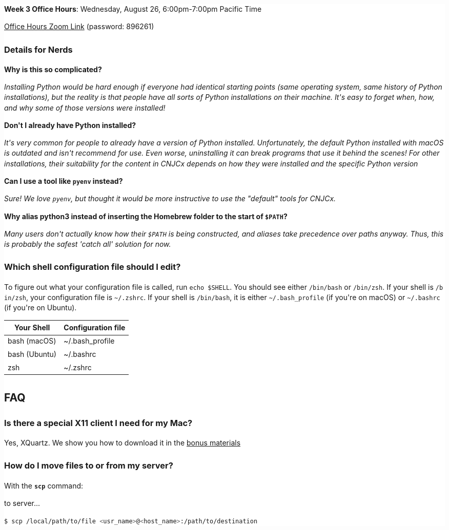 **Week 3 Office Hours**: Wednesday, August 26, 6:00pm-7:00pm Pacific Time

[Office Hours Zoom Link][officehourslink] (password: 896261)

### Details for Nerds
**Why is this so complicated?** 

_Installing Python would be hard enough if everyone had identical starting points (same operating system, same history of Python installations), but the reality is that people have all sorts of Python installations on their machine. It's easy to forget when, how, and why some of those versions were installed!_

**Don't I already have Python installed?** 

_It's very common for people to already have a version of Python installed. Unfortunately, the default Python installed with macOS is outdated and isn't recommend for use. Even worse, uninstalling it can break programs that use it behind the scenes! For other installations, their suitability for the content in CNJCx depends on how they were installed and the specific Python version_

**Can I use a tool like `pyenv` instead?** 

_Sure! We love `pyenv`, but thought it would be more instructive to use the "default" tools for CNJCx._

**Why alias python3 instead of inserting the Homebrew folder to the start of `$PATH`?**

_Many users don't actually know how their `$PATH` is being constructed, and aliases take precedence over paths anyway. Thus, this is probably the safest 'catch all' solution for now._

### Which shell configuration file should I edit?<a name="shell-config-files"></a>
To figure out what your configuration file is called, run `echo $SHELL`. You should see either `/bin/bash` or `/bin/zsh`. If your shell is `/bin/zsh`, your configuration file is `~/.zshrc`. If your shell is `/bin/bash`, it is either `~/.bash_profile` (if you're on macOS) or `~/.bashrc` (if you're on Ubuntu).

Your Shell | Configuration file
-----------|-------------------
bash (macOS) | ~/.bash_profile
bash (Ubuntu) | ~/.bashrc
zsh | ~/.zshrc

## FAQ<a name="faq"></a>

### Is there a special X11 client I need for my Mac?

Yes, XQuartz. We show you how to download it in the [bonus materials](#bonus-materials)

### How do I move files to or from my server?

With the **`scp`** command:

to server...

```bash
$ scp /local/path/to/file <usr_name>@<host_name>:/path/to/destination
```


[officehourslink]: https://stanford.zoom.us/j/8505742709?pwd=S2FHWkxySHBON2VtZGZTRTFFMGZNdz09
[howtobashlink]: https://stanford-cnjc.github.io/#/CNJCx#bashInstructions
[prepfromlastlink]: https://github.com/stanford-cnjc/cnjcx-course-materials/blob/master/week1_commandline/cnjcx_week1_recap.md#nextsesh 
[lastweeklink]: https://github.com/stanford-cnjc/cnjcx-course-materials/tree/master/week1_commandline